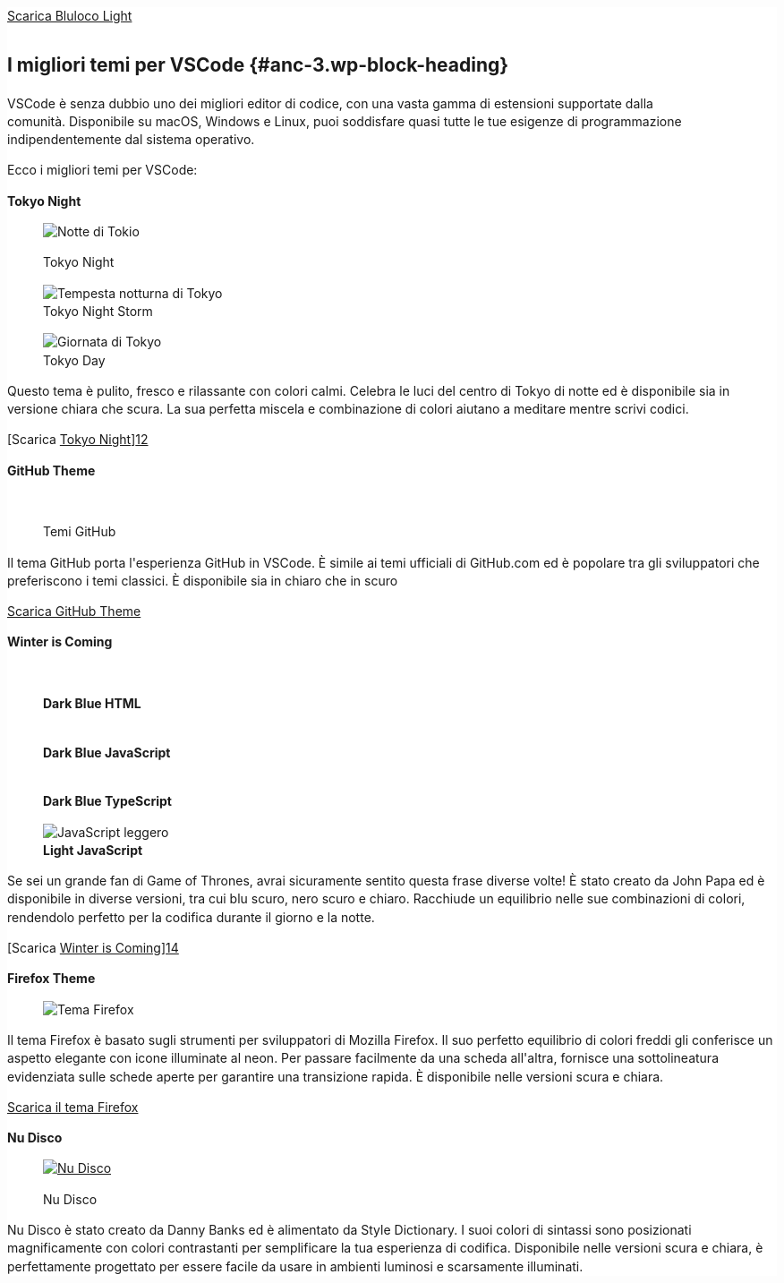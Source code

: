 [Scarica Bluloco Light][11]

## **I migliori temi per VSCode** {#anc-3.wp-block-heading}

VSCode è senza dubbio uno dei migliori editor di codice, con una vasta gamma di estensioni supportate dalla comunità. Disponibile su macOS, Windows e Linux, puoi soddisfare quasi tutte le tue esigenze di programmazione indipendentemente dal sistema operativo. 

Ecco i migliori temi per VSCode:

****Tokyo Night****<figure class="wp-block-image">

<img decoding="async" src="https://www.tabnine.com/blog/wp-content/uploads/2021/11/12-ss_tokyo_night-1024x713.png" alt="Notte di Tokio" class="wp-image-1605" /> <figcaption>Tokyo Night</figcaption></figure> <figure class="wp-block-image"><img decoding="async" src="https://www.tabnine.com/blog/wp-content/uploads/2021/11/12-ss_tokyo_night_storm-1-1024x713.png" alt="Tempesta notturna di Tokyo" class="wp-image-1602" /><figcaption>Tokyo Night Storm</figcaption></figure> <figure class="wp-block-image"><img decoding="async" src="https://www.tabnine.com/blog/wp-content/uploads/2021/11/12-ss_tokyo_day-1024x712.png" alt="Giornata di Tokyo" class="wp-image-1603" /><figcaption>Tokyo Day</figcaption></figure>

Questo tema è pulito, fresco e rilassante con colori calmi. Celebra le luci del centro di Tokyo di notte ed è disponibile sia in versione chiara che scura. La sua perfetta miscela e combinazione di colori aiutano a meditare mentre scrivi codici.

[Scarica [Tokyo Night][12]][12]

****GitHub Theme****<figure class="wp-block-image">

<img decoding="async" src="https://www.tabnine.com/blog/wp-content/uploads/2021/11/13-github-132220037-3cd3e777-55a6-445f-9a2e-da6020ebd78d-1024x640.png" alt="" class="wp-image-1604" /> <figcaption>Temi GitHub</figcaption></figure>

Il tema GitHub porta l'esperienza GitHub in VSCode. È simile ai temi ufficiali di GitHub.com ed è popolare tra gli sviluppatori che preferiscono i temi classici. È disponibile sia in chiaro che in scuro

[Scarica GitHub Theme][13]

****Winter is Coming****<figure class="wp-block-image">

<img decoding="async" src="https://www.tabnine.com/blog/wp-content/uploads/2021/11/14-dark-blue-html-1024x605.png" alt="" class="wp-image-1608" /> <figcaption>****Dark Blue HTML****</figcaption></figure> <figure class="wp-block-image"><img decoding="async" src="https://www.tabnine.com/blog/wp-content/uploads/2021/11/14-dark-blue-js-1024x605.png" alt="" class="wp-image-1609" /><figcaption>****Dark Blue JavaScript****</figcaption></figure> <figure class="wp-block-image"><img decoding="async" src="https://www.tabnine.com/blog/wp-content/uploads/2021/11/14-dark-blue-ts-1024x605.png" alt="" class="wp-image-1610" /><figcaption>****Dark Blue TypeScript****</figcaption></figure> <figure class="wp-block-image"><img decoding="async" src="https://www.tabnine.com/blog/wp-content/uploads/2021/11/14-winteriscoming-1024x605.png" alt="JavaScript leggero" class="wp-image-1606" /><figcaption>****Light JavaScript****</figcaption></figure>

Se sei un grande fan di Game of Thrones, avrai sicuramente sentito questa frase diverse volte! È stato creato da John Papa ed è disponibile in diverse versioni, tra cui blu scuro, nero scuro e chiaro. Racchiude un equilibrio nelle sue combinazioni di colori, rendendolo perfetto per la codifica durante il giorno e la notte.

[Scarica [Winter is Coming][14]][14]

****Firefox Theme****<figure class="wp-block-image">

<img decoding="async" src="https://www.tabnine.com/blog/wp-content/uploads/2021/11/15-theme-preview-1-1024x576.gif" alt="Tema Firefox" class="wp-image-1612" /> </figure>

Il tema Firefox è basato sugli strumenti per sviluppatori di Mozilla Firefox. Il suo perfetto equilibrio di colori freddi gli conferisce un aspetto elegante con icone illuminate al neon. Per passare facilmente da una scheda all'altra, fornisce una sottolineatura evidenziata sulle schede aperte per garantire una transizione rapida. È disponibile nelle versioni scura e chiara.

[Scarica il tema Firefox][15]

**Nu Disco**<figure class="wp-block-image">

[<img decoding="async" src="https://www.tabnine.com/blog/wp-content/uploads/2021/11/17-discojs-1024x733.png" alt="Nu Disco" class="wp-image-1615" />][16]<figcaption>Nu Disco</figcaption></figure>

Nu Disco è stato creato da Danny Banks ed è alimentato da Style Dictionary. I suoi colori di sintassi sono posizionati magnificamente con colori contrastanti per semplificare la tua esperienza di codifica. Disponibile nelle versioni scura e chiara, è perfettamente progettato per essere facile da usare in ambienti luminosi e scarsamente illuminati.


 [1]: /software-per-sviluppo-web/
 [2]: https://code.visualstudio.com/
 [3]: https://marketplace.visualstudio.com/items?itemName=zhuangtongfa.Material-theme
 [4]: https://marketplace.visualstudio.com/items?itemName=dracula-theme.theme-dracula
 [5]: https://marketplace.visualstudio.com/items?itemName=rokoroku.vscode-theme-darcula
 [6]: https://marketplace.visualstudio.com/items?itemName=RobbOwen.synthwave-vscode
 [7]: https://marketplace.visualstudio.com/items?itemName=akamud.vscode-theme-onedark
 [8]: https://marketplace.visualstudio.com/items?itemName=sdras.night-owl
 [9]: https://marketplace.visualstudio.com/items?itemName=onecrayon.theme-quietlight-vsc
 [10]: https://marketplace.visualstudio.com/items?itemName=fehey.brackets-light-pro
 [11]: https://marketplace.visualstudio.com/items?itemName=uloco.theme-bluloco-light
 [12]: https://marketplace.visualstudio.com/items?itemName=enkia.tokyo-night
 [13]: https://marketplace.visualstudio.com/items?itemName=GitHub.github-vscode-theme
 [14]: https://marketplace.visualstudio.com/items?itemName=johnpapa.winteriscoming
 [15]: https://marketplace.visualstudio.com/items?itemName=Heron.firefox-devtools-theme
 [16]: https://www.tabnine.com/blog/wp-content/uploads/2021/11/17-discojs.png
 [17]: https://marketplace.visualstudio.com/items?itemName=dbanksdesign.nu-disco